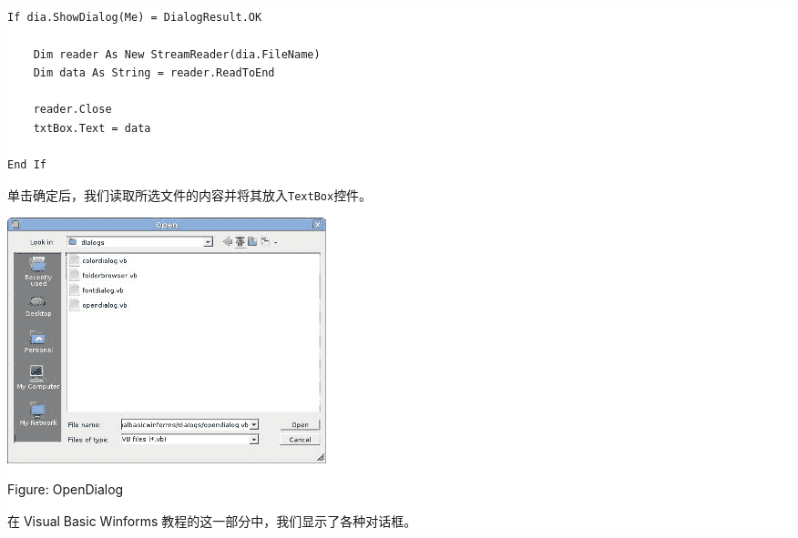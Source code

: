 ```
If dia.ShowDialog(Me) = DialogResult.OK

    Dim reader As New StreamReader(dia.FileName)
    Dim data As String = reader.ReadToEnd

    reader.Close
    txtBox.Text = data

End If

```

单击确定后，我们读取所选文件的内容并将其放入`TextBox`控件。

![OpenDialog](img/4d29c1ac76e827fb7b39c20675e32dca.jpg)

Figure: OpenDialog

在 Visual Basic Winforms 教程的这一部分中，我们显示了各种对话框。